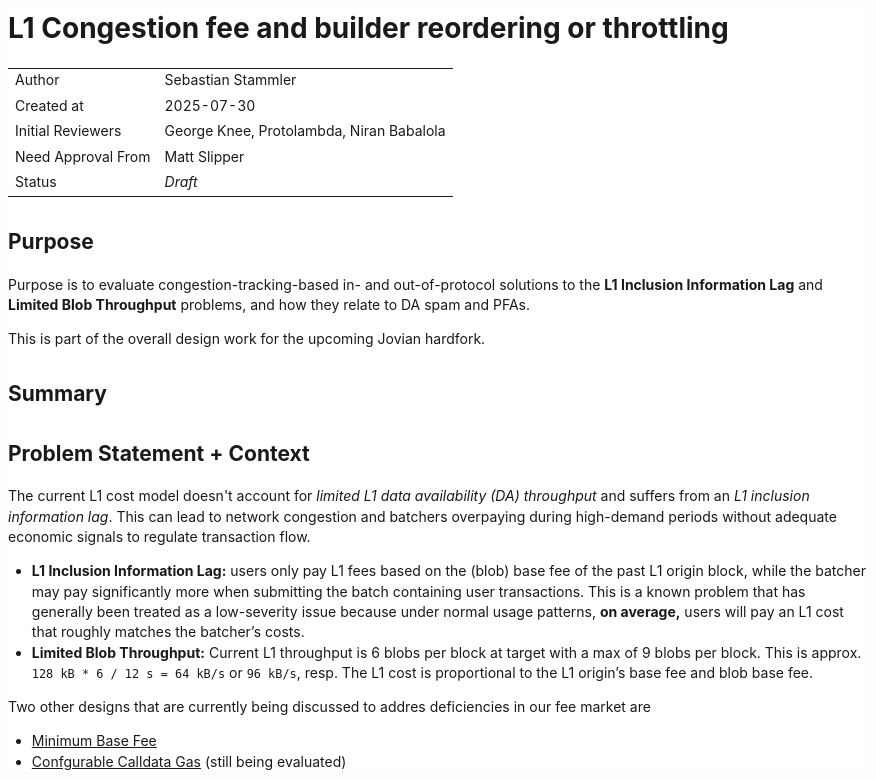 # L1 Congestion fee and builder reordering or throttling

|                    |                                                    |
| ------------------ | -------------------------------------------------- |
| Author             | Sebastian Stammler                                 |
| Created at         | 2025-07-30                                         |
| Initial Reviewers  | George Knee, Protolambda, Niran Babalola           |
| Need Approval From | Matt Slipper                                       |
| Status             | _Draft_ |

## Purpose

Purpose is to evaluate congestion-tracking-based in- and out-of-protocol solutions to the
**L1 Inclusion Information Lag** and **Limited Blob Throughput** problems, and how they relate
to DA spam and PFAs.

This is part of the overall design work for the upcoming Jovian hardfork.

## Summary



## Problem Statement + Context



The current L1 cost model doesn't account for *limited L1 data availability (DA) throughput* and suffers from an *L1
inclusion information lag*. This can lead to network congestion and batchers overpaying during high-demand periods
without adequate economic signals to regulate transaction flow.

- **L1 Inclusion Information Lag:** users only pay L1 fees based on the (blob) base fee of the past L1 origin block,
while the batcher may pay significantly more when submitting the batch containing user transactions. This is a known
problem that has generally been treated as a low-severity issue because under normal usage patterns, **on average,**
users will pay an L1 cost that roughly matches the batcher’s costs.
- **Limited Blob Throughput:** Current L1 throughput is 6 blobs per block at target with a max of 9 blobs per block.
This is approx. `128 kB * 6 / 12 s = 64 kB/s` or `96 kB/s`, resp. The L1 cost is proportional to the L1 origin’s base
fee and blob base fee.

Two other designs that are currently being discussed to addres deficiencies in our fee market are
* [Minimum Base Fee](./minimum-base-fee.md)
* [Confgurable Calldata Gas](https://github.com/ethereum-optimism/design-docs/pull/294) (still being evaluated)
